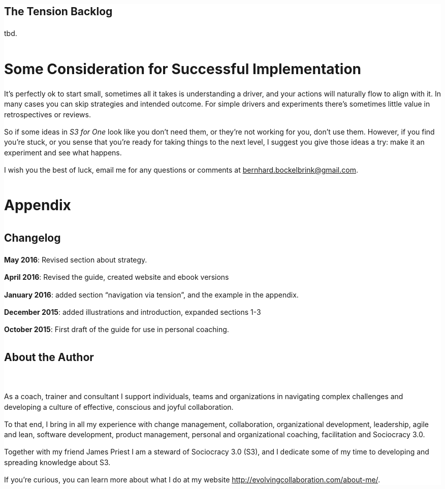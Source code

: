 
## The Tension Backlog ##


tbd.


# Some Consideration for Successful Implementation #


It’s perfectly ok to start small, sometimes all it takes is understanding a driver, and your actions will naturally flow to align with it. In many cases you can skip strategies and intended outcome. For simple drivers and experiments there’s sometimes little value in retrospectives or reviews.

So if some ideas in *S3 for One* look like you don’t need them, or they’re not working for you, don’t use them. However, if you find you’re stuck, or you sense that you’re ready for taking things to the next level, I suggest you give those ideas a try: make it an experiment and see what happens. 

I wish you the best of luck, email me for any questions or comments at <bernhard.bockelbrink@gmail.com>.


# Appendix #




## Changelog ##

**May 2016**: Revised section about strategy.

**April 2016**: Revised the guide, created website and ebook versions

**January 2016**: added section “navigation via tension”, and the example in the appendix.

**December 2015**: added illustrations and introduction, expanded sections 1-3

**October 2015**: First draft of the guide for use in personal coaching.

## About the Author ##

<div><img src="bernhard-bockelbrink.png" alt="" title="Bernhard Bockelbrink" /></div>

As a coach, trainer and consultant I support individuals, teams and organizations in navigating complex challenges and developing a culture of effective, conscious and joyful collaboration.

To that end, I bring in all my experience with change management, collaboration, organizational development, leadership, agile and lean, software development, product management, personal and organizational coaching, facilitation and Sociocracy 3.0.

Together with my friend James Priest I am a steward of Sociocracy 3.0 (S3), and I dedicate some of my time to developing and spreading knowledge about S3. 

If you’re curious, you can learn more about what I do at my website <http://evolvingcollaboration.com/about-me/>.
